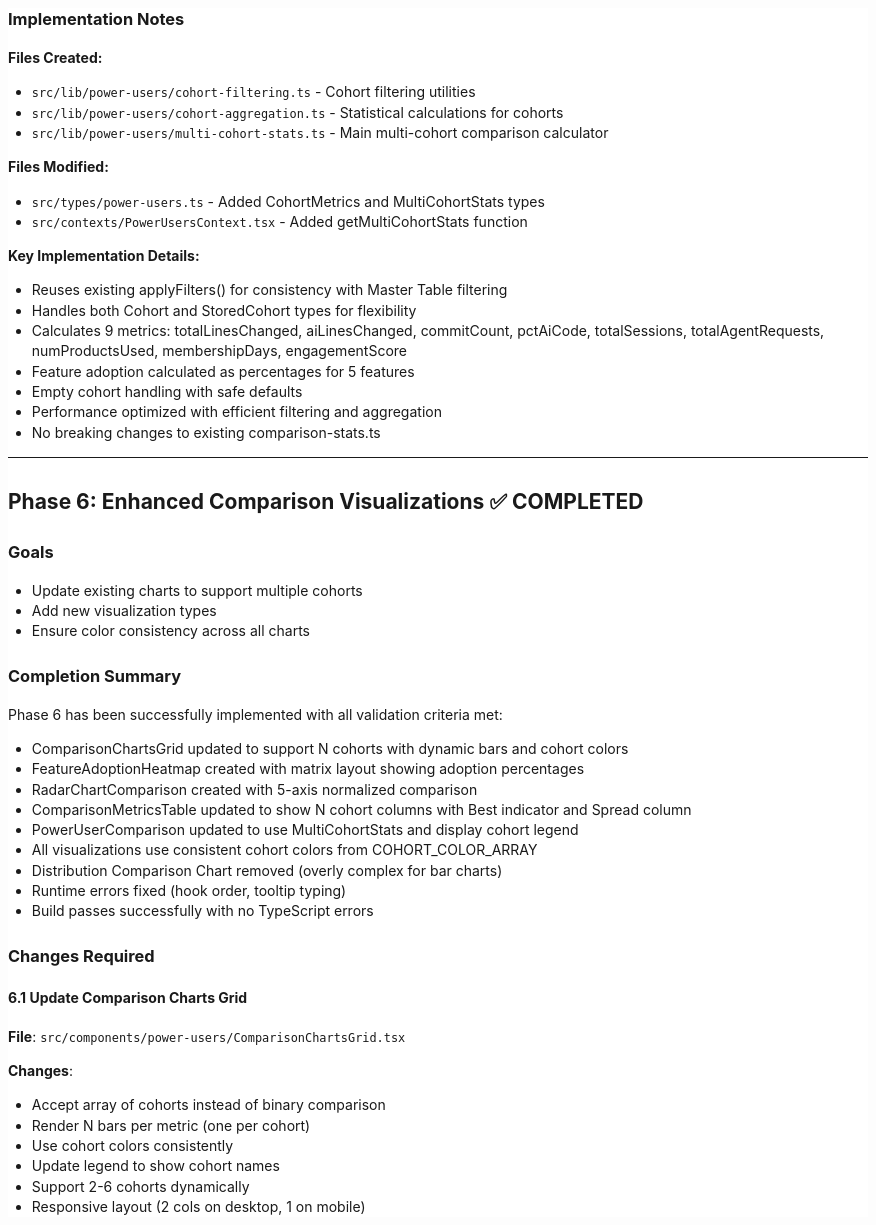 ### Implementation Notes

**Files Created:**
- `src/lib/power-users/cohort-filtering.ts` - Cohort filtering utilities
- `src/lib/power-users/cohort-aggregation.ts` - Statistical calculations for cohorts
- `src/lib/power-users/multi-cohort-stats.ts` - Main multi-cohort comparison calculator

**Files Modified:**
- `src/types/power-users.ts` - Added CohortMetrics and MultiCohortStats types
- `src/contexts/PowerUsersContext.tsx` - Added getMultiCohortStats function

**Key Implementation Details:**
- Reuses existing applyFilters() for consistency with Master Table filtering
- Handles both Cohort and StoredCohort types for flexibility
- Calculates 9 metrics: totalLinesChanged, aiLinesChanged, commitCount, pctAiCode, totalSessions, totalAgentRequests, numProductsUsed, membershipDays, engagementScore
- Feature adoption calculated as percentages for 5 features
- Empty cohort handling with safe defaults
- Performance optimized with efficient filtering and aggregation
- No breaking changes to existing comparison-stats.ts

---

## Phase 6: Enhanced Comparison Visualizations ✅ COMPLETED

### Goals
- Update existing charts to support multiple cohorts
- Add new visualization types
- Ensure color consistency across all charts

### Completion Summary
Phase 6 has been successfully implemented with all validation criteria met:
- ComparisonChartsGrid updated to support N cohorts with dynamic bars and cohort colors
- FeatureAdoptionHeatmap created with matrix layout showing adoption percentages
- RadarChartComparison created with 5-axis normalized comparison
- ComparisonMetricsTable updated to show N cohort columns with Best indicator and Spread column
- PowerUserComparison updated to use MultiCohortStats and display cohort legend
- All visualizations use consistent cohort colors from COHORT_COLOR_ARRAY
- Distribution Comparison Chart removed (overly complex for bar charts)
- Runtime errors fixed (hook order, tooltip typing)
- Build passes successfully with no TypeScript errors

### Changes Required

#### 6.1 Update Comparison Charts Grid
**File**: `src/components/power-users/ComparisonChartsGrid.tsx`

**Changes**:
- Accept array of cohorts instead of binary comparison
- Render N bars per metric (one per cohort)
- Use cohort colors consistently
- Update legend to show cohort names
- Support 2-6 cohorts dynamically
- Responsive layout (2 cols on desktop, 1 on mobile)
